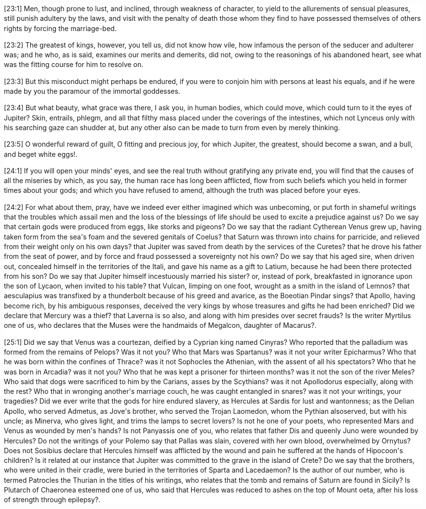 [23:1] Men, though prone to lust, and inclined, through weakness of character, to yield to the allurements of sensual pleasures, still punish adultery by the laws, and visit with the penalty of death those whom they find to have possessed themselves of others rights by forcing the marriage-bed.

[23:2] The greatest of kings, however, you tell us, did not know how vile, how infamous the person of the seducer and adulterer was; and he who, as is said, examines our merits and demerits, did not, owing to the reasonings of his abandoned heart, see what was the fitting course for him to resolve on.

[23:3] But this misconduct might perhaps be endured, if you were to conjoin him with persons at least his equals, and if he were made by you the paramour of the immortal goddesses.

[23:4] But what beauty, what grace was there, I ask you, in human bodies, which could move, which could turn to it the eyes of Jupiter? Skin, entrails, phlegm, and all that filthy mass placed under the coverings of the intestines, which not Lynceus only with his searching gaze can shudder at, but any other also can be made to turn from even by merely thinking.

[23:5] O wonderful reward of guilt, O fitting and precious joy, for which Jupiter, the greatest, should become a swan, and a bull, and beget white eggs!.

[24:1] If you will open your minds' eyes, and see the real truth without gratifying any private end, you will find that the causes of all the miseries by which, as you say, the human race has long been afflicted, flow from such beliefs which you held in former times about your gods; and which you have refused to amend, although the truth was placed before your eyes.

[24:2] For what about them, pray, have we indeed ever either imagined which was unbecoming, or put forth in shameful writings that the troubles which assail men and the loss of the blessings of life should be used to excite a prejudice against us? Do we say that certain gods were produced from eggs, like storks and pigeons? Do we say that the radiant Cytherean Venus grew up, having taken form from the sea's foam and the severed genitals of Coelus? that Saturn was thrown into chains for parricide, and relieved from their weight only on his own days? that Jupiter was saved from death by the services of the Curetes? that he drove his father from the seat of power, and by force and fraud possessed a sovereignty not his own? Do we say that his aged sire, when driven out, concealed himself in the territories of the Itali, and gave his name as a gift to Latium, because he had been there protected from his son? Do we say that Jupiter himself incestuously married his sister? or, instead of pork, breakfasted in ignorance upon the son of Lycaon, when invited to his table? that Vulcan, limping on one foot, wrought as a smith in the island of Lemnos? that aesculapius was transfixed by a thunderbolt because of his greed and avarice, as the Boeotian Pindar sings? that Apollo, having become rich, by his ambiguous responses, deceived the very kings by whose treasures and gifts he had been enriched? Did we declare that Mercury was a thief? that Laverna is so also, and along with him presides over secret frauds? Is the writer Myrtilus one of us, who declares that the Muses were the handmaids of Megalcon, daughter of Macarus?.

[25:1] Did we say that Venus was a courtezan, deified by a Cyprian king named Cinyras? Who reported that the palladium was formed from the remains of Pelops? Was it not you? Who that Mars was Spartanus? was it not your writer Epicharmus? Who that he was born within the confines of Thrace? was it not Sophocles the Athenian, with the assent of all his spectators? Who that he was born in Arcadia? was it not you? Who that he was kept a prisoner for thirteen months? was it not the son of the river Meles? Who said that dogs were sacrificed to him by the Carians, asses by the Scythians? was it not Apollodorus especially, along with the rest? Who that in wronging another's marriage couch, he was caught entangled in snares? was it not your writings, your tragedies? Did we ever write that the gods for hire endured slavery, as Hercules at Sardis for lust and wantonness; as the Delian Apollo, who served Admetus, as Jove's brother, who served the Trojan Laomedon, whom the Pythian alsoserved, but with his uncle; as Minerva, who gives light, and trims the lamps to secret lovers? Is not he one of your poets, who represented Mars and Venus as wounded by men's hands? Is not Panyassis one of you, who relates that father Dis and queenly Juno were wounded by Hercules? Do not the writings of your Polemo say that Pallas was slain, covered with her own blood, overwhelmed by Ornytus? Does not Sosibius declare that Hercules himself was afflicted by the wound and pain he suffered at the hands of Hipocoon's children? Is it related at our instance that Jupiter was committed to the grave in the island of Crete? Do we say that the brothers, who were united in their cradle, were buried in the territories of Sparta and Lacedaemon? Is the author of our number, who is termed Patrocles the Thurian in the titles of his writings, who relates that the tomb and remains of Saturn are found in Sicily? Is Plutarch of Chaeronea esteemed one of us, who said that Hercules was reduced to ashes on the top of Mount oeta, after his loss of strength through epilepsy?.
